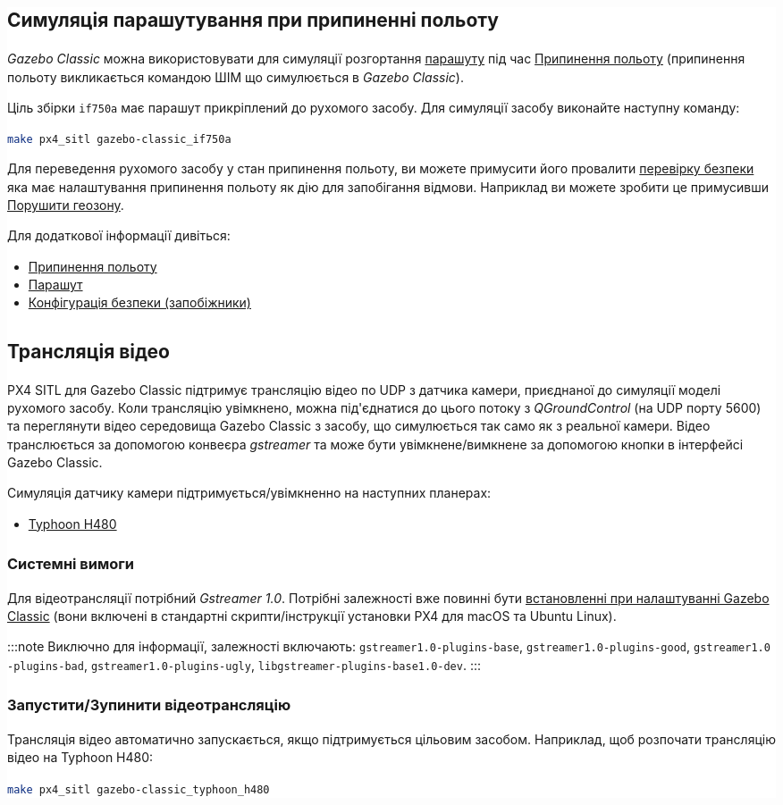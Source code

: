 ## Симуляція парашутування при припиненні польоту

_Gazebo Classic_ можна використовувати для симуляції розгортання [парашуту](../peripherals/parachute.md) під час [Припинення польоту](../advanced_config/flight_termination.md) (припинення польоту викликається командою ШІМ що симулюється в _Gazebo Classic_).

Ціль збірки `if750a` має парашут прикріплений до рухомого засобу. Для симуляції засобу виконайте наступну команду:

```sh
make px4_sitl gazebo-classic_if750a
```

Для переведення рухомого засобу у стан припинення польоту, ви можете примусити його провалити [перевірку безпеки](../config/safety.md) яка має налаштування припинення польоту як дію для запобігання відмови. Наприклад ви можете зробити це примусивши [Порушити геозону](../config/safety.md#geofence-failsafe).

Для додаткової інформації дивіться:

- [Припинення польоту](../advanced_config/flight_termination.md)
- [Парашут](../peripherals/parachute.md)
- [Конфігурація безпеки (запобіжники)](../config/safety.md)

## Трансляція відео

PX4 SITL для Gazebo Classic підтримує трансляцію відео по UDP з датчика камери, приєднаної до симуляції моделі рухомого засобу. Коли трансляцію увімкнено, можна під'єднатися до цього потоку з _QGroundControl_ (на UDP порту 5600) та переглянути відео середовища Gazebo Classic з засобу, що симулюється так само як з реальної камери. Відео транслюється за допомогою конвеєра _gstreamer_ та може бути увімкнене/вимкнене за допомогою кнопки в інтерфейсі Gazebo Classic.

Симуляція датчику камери підтримується/увімкненно на наступних планерах:

- [Typhoon H480](#typhoon_h480)

### Системні вимоги

Для відеотрансляції потрібний _Gstreamer 1.0_. Потрібні залежності вже повинні бути [встановленні при налаштуванні Gazebo Classic](#installation) (вони включені в стандартні скрипти/інструкції установки PX4 для macOS та Ubuntu Linux).

:::note
Виключно для інформації, залежності включають: `gstreamer1.0-plugins-base`, `gstreamer1.0-plugins-good`, `gstreamer1.0-plugins-bad`, `gstreamer1.0-plugins-ugly`, `libgstreamer-plugins-base1.0-dev`.
:::

### Запустити/Зупинити відеотрансляцію

Трансляція відео автоматично запускається, якщо підтримується цільовим засобом. Наприклад, щоб розпочати трансляцію відео на Typhoon H480:

```sh
make px4_sitl gazebo-classic_typhoon_h480
```
